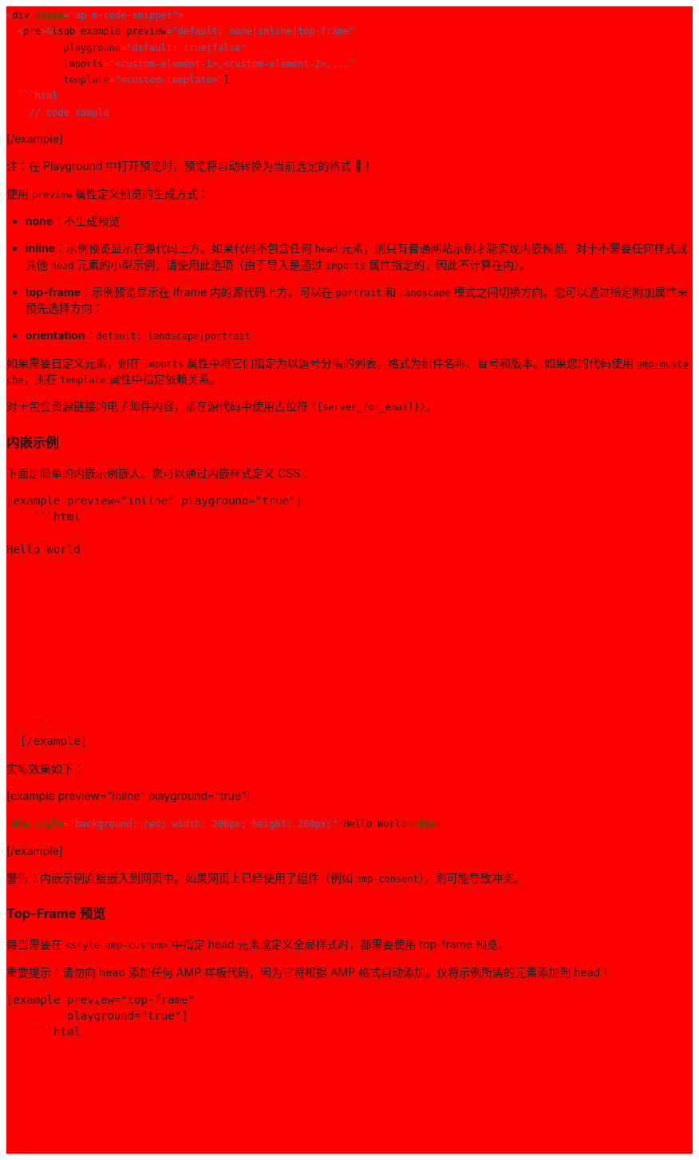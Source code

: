 ````js
<div class="ap-m-code-snippet">
  <pre>&lsqb;example preview="default: none|inline|top-frame"
          playground="default: true|false"
          imports="<custom-element-1>,<custom-element-2>,..."
          template="<custom-template>"]
  ```html
    // code sample
````

&lsqb;/example]</pre>

</div>

注：在 Playground 中打开预览时，预览将自动转换为当前选定的格式 🤯！

使用 `preview` 属性定义预览的生成方式：

- **none**：不生成预览

- **inline**：示例预览显示在源代码上方。如果代码不包含任何 `head` 元素，则只有普通网站示例才能实现内嵌预览。对于不需要任何样式或其他 `head` 元素的小型示例，请使用此选项（由于导入是通过 `imports` 属性指定的，因此不计算在内）。

- **top-frame**：示例预览显示在 iframe 内的源代码上方。可以在 `portrait` 和 `landscape` 模式之间切换方向。您可以通过指定附加属性来预先选择方向：

- **orientation**：`default: landscape|portrait`

如果需要自定义元素，则在 `imports` 属性中将它们指定为以逗号分隔的列表，格式为组件名称、冒号和版本。如果您的代码使用 [`amp-mustache`](../../../../documentation/components/reference/amp-mustache.md?format=websites)，则在 `template` 属性中指定依赖关系。

对于包含资源链接的电子邮件内容，请在源代码中使用占位符 <code>{{server_for_email}}</code>。

### 内嵌示例

下面是简单的内嵌示例嵌入。您可以通过内嵌样式定义 CSS：

<div class="ap-m-code-snippet"><pre>[example preview="inline" playground="true"]
    ```html
    <div style="background: red; width: 200px; height: 200px;">Hello World</div>
    ```
  [/example]</pre></div>

实际效果如下：

[example preview="inline" playground="true"]

```html
<div style="background: red; width: 200px; height: 200px;">Hello World</div>
```

[/example]

警告：内嵌示例直接嵌入到网页中。如果网页上已经使用了组件（例如 `amp-consent`），则可能导致冲突。

### Top-Frame 预览

每当需要在 `<style amp-custom>` 中指定 head 元素或定义全局样式时，都需要使用 top-frame 预览。

重要提示：请勿向 head 添加任何 AMP 样板代码，因为它将根据 AMP 格式自动添加。仅将示例所需的元素添加到 head！

<div class="ap-m-code-snippet"><pre>[example preview="top-frame"
         playground="true"]
    ```html
    <head>
      <script async custom-element="amp-youtube" src="https://cdn.ampproject.org/v0/amp-youtube-0.1.js"></script>
      <style amp-custom>
        body {
          background: red;
        }
      </style>
    </head>
    <body>